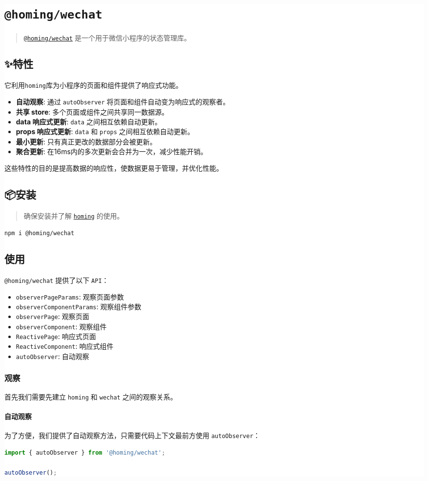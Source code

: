 # `@homing/wechat`

> [`@homing/wechat`](https://github.com/homing-city/homing/tree/main/packages/wechat#readme) 是一个用于微信小程序的状态管理库。



## ✨特性

它利用`homing`库为小程序的页面和组件提供了响应式功能。

- **自动观察**: 通过 `autoObserver` 将页面和组件自动变为响应式的观察者。
- **共享 store**: 多个页面或组件之间共享同一数据源。
- **data 响应式更新**: `data` 之间相互依赖自动更新。
- **props 响应式更新**: `data` 和 `props` 之间相互依赖自动更新。
- **最小更新**: 只有真正更改的数据部分会被更新。
- **聚合更新**: 在16ms内的多次更新会合并为一次，减少性能开销。

这些特性的目的是提高数据的响应性，使数据更易于管理，并优化性能。



## 📦安装

> 确保安装并了解 [`homing`](https://github.com/homing-city/homing/tree/main/packages/homing#readme) 的使用。

```bash
npm i @homing/wechat
```



## 使用

`@homing/wechat` 提供了以下 `API`：

- `observerPageParams`: 观察页面参数
- `observerComponentParams`: 观察组件参数
- `observerPage`: 观察页面
- `observerComponent`: 观察组件
- `ReactivePage`: 响应式页面
- `ReactiveComponent`: 响应式组件
- `autoObserver`: 自动观察



### 观察

首先我们需要先建立 `homing` 和 `wechat` 之间的观察关系。



#### 自动观察

为了方便，我们提供了自动观察方法，只需要代码上下文最前方使用 `autoObserver`：

```typescript
import { autoObserver } from '@homing/wechat';

autoObserver();
```
